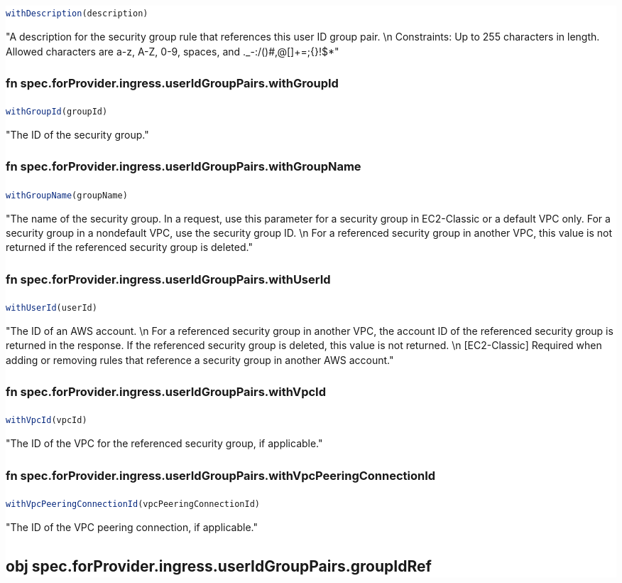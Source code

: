 ```ts
withDescription(description)
```

"A description for the security group rule that references this user ID group pair. \n Constraints: Up to 255 characters in length. Allowed characters are a-z, A-Z, 0-9, spaces, and ._-:/()#,@[]+=;{}!$*"

### fn spec.forProvider.ingress.userIdGroupPairs.withGroupId

```ts
withGroupId(groupId)
```

"The ID of the security group."

### fn spec.forProvider.ingress.userIdGroupPairs.withGroupName

```ts
withGroupName(groupName)
```

"The name of the security group. In a request, use this parameter for a security group in EC2-Classic or a default VPC only. For a security group in a nondefault VPC, use the security group ID. \n For a referenced security group in another VPC, this value is not returned if the referenced security group is deleted."

### fn spec.forProvider.ingress.userIdGroupPairs.withUserId

```ts
withUserId(userId)
```

"The ID of an AWS account. \n For a referenced security group in another VPC, the account ID of the referenced security group is returned in the response. If the referenced security group is deleted, this value is not returned. \n [EC2-Classic] Required when adding or removing rules that reference a security group in another AWS account."

### fn spec.forProvider.ingress.userIdGroupPairs.withVpcId

```ts
withVpcId(vpcId)
```

"The ID of the VPC for the referenced security group, if applicable."

### fn spec.forProvider.ingress.userIdGroupPairs.withVpcPeeringConnectionId

```ts
withVpcPeeringConnectionId(vpcPeeringConnectionId)
```

"The ID of the VPC peering connection, if applicable."

## obj spec.forProvider.ingress.userIdGroupPairs.groupIdRef
